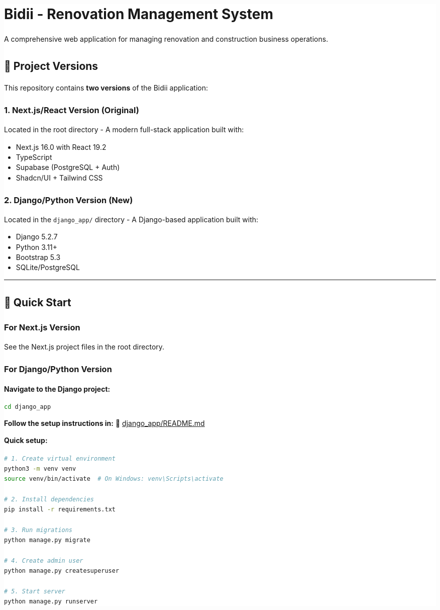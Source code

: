 # Bidii - Renovation Management System

A comprehensive web application for managing renovation and construction business operations.

## 📁 Project Versions

This repository contains **two versions** of the Bidii application:

### 1. Next.js/React Version (Original)
Located in the root directory - A modern full-stack application built with:
- Next.js 16.0 with React 19.2
- TypeScript
- Supabase (PostgreSQL + Auth)
- Shadcn/UI + Tailwind CSS

### 2. Django/Python Version (New)
Located in the `django_app/` directory - A Django-based application built with:
- Django 5.2.7
- Python 3.11+
- Bootstrap 5.3
- SQLite/PostgreSQL

---

## 🚀 Quick Start

### For Next.js Version
See the Next.js project files in the root directory.

### For Django/Python Version

**Navigate to the Django project:**
```bash
cd django_app
```

**Follow the setup instructions in:**
📄 [django_app/README.md](django_app/README.md)

**Quick setup:**
```bash
# 1. Create virtual environment
python3 -m venv venv
source venv/bin/activate  # On Windows: venv\Scripts\activate

# 2. Install dependencies
pip install -r requirements.txt

# 3. Run migrations
python manage.py migrate

# 4. Create admin user
python manage.py createsuperuser

# 5. Start server
python manage.py runserver
```
